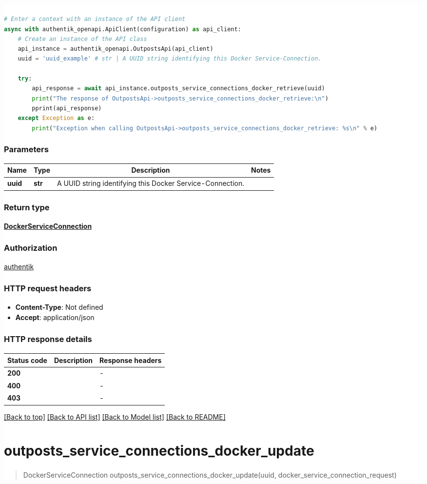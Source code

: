 ```python

# Enter a context with an instance of the API client
async with authentik_openapi.ApiClient(configuration) as api_client:
    # Create an instance of the API class
    api_instance = authentik_openapi.OutpostsApi(api_client)
    uuid = 'uuid_example' # str | A UUID string identifying this Docker Service-Connection.

    try:
        api_response = await api_instance.outposts_service_connections_docker_retrieve(uuid)
        print("The response of OutpostsApi->outposts_service_connections_docker_retrieve:\n")
        pprint(api_response)
    except Exception as e:
        print("Exception when calling OutpostsApi->outposts_service_connections_docker_retrieve: %s\n" % e)
```



### Parameters


Name | Type | Description  | Notes
------------- | ------------- | ------------- | -------------
 **uuid** | **str**| A UUID string identifying this Docker Service-Connection. | 

### Return type

[**DockerServiceConnection**](DockerServiceConnection.md)

### Authorization

[authentik](../README.md#authentik)

### HTTP request headers

 - **Content-Type**: Not defined
 - **Accept**: application/json

### HTTP response details

| Status code | Description | Response headers |
|-------------|-------------|------------------|
**200** |  |  -  |
**400** |  |  -  |
**403** |  |  -  |

[[Back to top]](#) [[Back to API list]](../README.md#documentation-for-api-endpoints) [[Back to Model list]](../README.md#documentation-for-models) [[Back to README]](../README.md)

# **outposts_service_connections_docker_update**
> DockerServiceConnection outposts_service_connections_docker_update(uuid, docker_service_connection_request)
